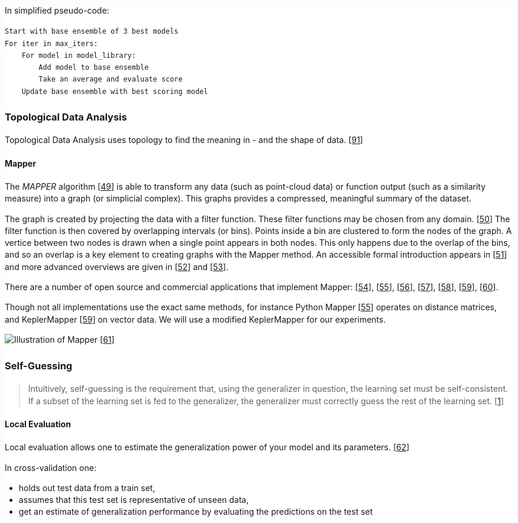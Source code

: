 In simplified pseudo-code:

```
Start with base ensemble of 3 best models
For iter in max_iters:
    For model in model_library:
        Add model to base ensemble
        Take an average and evaluate score
    Update base ensemble with best scoring model
```
### Topological Data Analysis

Topological Data Analysis uses topology to find the meaning in - and the shape of data. [[91](#references)]

#### Mapper

The $MAPPER$ algorithm [[49](#references)] is able to transform any data (such as point-cloud data) or function output (such as a similarity measure) into a graph (or simplicial complex). This graphs provides a compressed, meaningful summary of the dataset. 

The graph is created by projecting the data with a filter function. These filter functions may be chosen from any domain. [[50](#references)] The filter function is then covered by overlapping intervals (or bins). Points inside a bin are clustered to form the nodes of the graph. A vertice between two nodes is drawn when a single point appears in both nodes. This only happens due to the overlap of the bins, and so an overlap is a key element to creating graphs with the Mapper method. An accessible formal introduction appears in [[51](#references)] and more advanced overviews are given in [[52](#references)] and [[53](#references)].

There are a number of open source and commercial applications that implement Mapper: [[54](#references)], [[55](#references)], [[56](#references)], [[57](#references)], [[58](#references)], [[59](#references)], [[60](#references)].

Though not all implementations use the exact same methods, for instance Python Mapper [[55](#references)] operates on distance matrices, and KeplerMapper [[59](#references)] on vector data. We will use a modified KeplerMapper for our experiments.

![Illustration of Mapper](https://i.imgur.com/Thnztul.png) [[61](#references)]

### Self-Guessing

> Intuitively, self-guessing is the requirement that, using the generalizer in question, the learning set must be self-consistent. If a subset of the learning set is fed to the generalizer, the generalizer must correctly guess the rest of the learning set. [[1](#references)]

#### Local Evaluation

Local evaluation allows one to estimate the generalization power of your model and its parameters. [[62](#references)]

In cross-validation one: 
- holds out test data from a train set,
- assumes that this test set is representative of unseen data,
- get an estimate of generalization performance by evaluating the predictions on the test set
